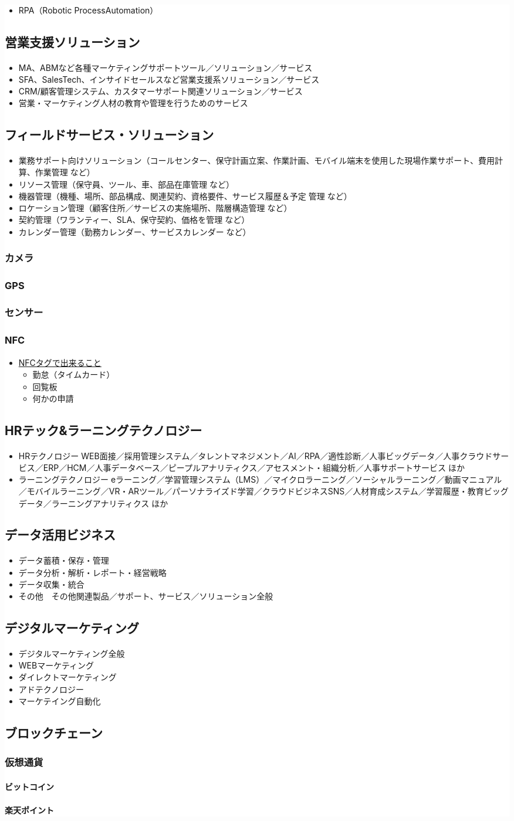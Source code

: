 * RPA（Robotic ProcessAutomation）
## 営業支援ソリューション
* MA、ABMなど各種マーケティングサポートツール／ソリューション／サービス
* SFA、SalesTech、インサイドセールスなど営業支援系ソリューション／サービス
* CRM/顧客管理システム、カスタマーサポート関連ソリューション／サービス
* 営業・マーケティング人材の教育や管理を行うためのサービス
## フィールドサービス・ソリューション
* 業務サポート向けソリューション（コールセンター、保守計画立案、作業計画、モバイル端末を使用した現場作業サポート、費用計算、作業管理 など）
* リソース管理（保守員、ツール、車、部品在庫管理 など）
* 機器管理（機種、場所、部品構成、関連契約、資格要件、サービス履歴＆予定 管理 など）
* ロケーション管理（顧客住所／サービスの実施場所、階層構造管理 など）
* 契約管理（ワランティー、SLA、保守契約、価格を管理 など）
* カレンダー管理（勤務カレンダー、サービスカレンダー など）
### カメラ
### GPS
### センサー
### NFC
* [NFCタグで出来ること]()
	+ 勤怠（タイムカード）
  	+ 回覧板
  	+ 何かの申請

## HRテック&ラーニングテクノロジー
* HRテクノロジー WEB面接／採用管理システム／タレントマネジメント／AI／RPA／適性診断／人事ビッグデータ／人事クラウドサービス／ERP／HCM／人事データベース／ピープルアナリティクス／アセスメント・組織分析／人事サポートサービス ほか
* ラーニングテクノロジー eラーニング／学習管理システム（LMS）／マイクロラーニング／ソーシャルラーニング／動画マニュアル／モバイルラーニング／VR・ARツール／パーソナライズド学習／クラウドビジネスSNS／人材育成システム／学習履歴・教育ビッグデータ／ラーニングアナリティクス ほか

## データ活用ビジネス
* データ蓄積・保存・管理
* データ分析・解析・レポート・経営戦略
* データ収集・統合
* その他　その他関連製品／サポート、サービス／ソリューション全般

## デジタルマーケティング
* デジタルマーケティング全般
* WEBマーケティング
* ダイレクトマーケティング
* アドテクノロジー
* マーケテイング自動化

## ブロックチェーン
### 仮想通貨
#### ビットコイン
#### 楽天ポイント
